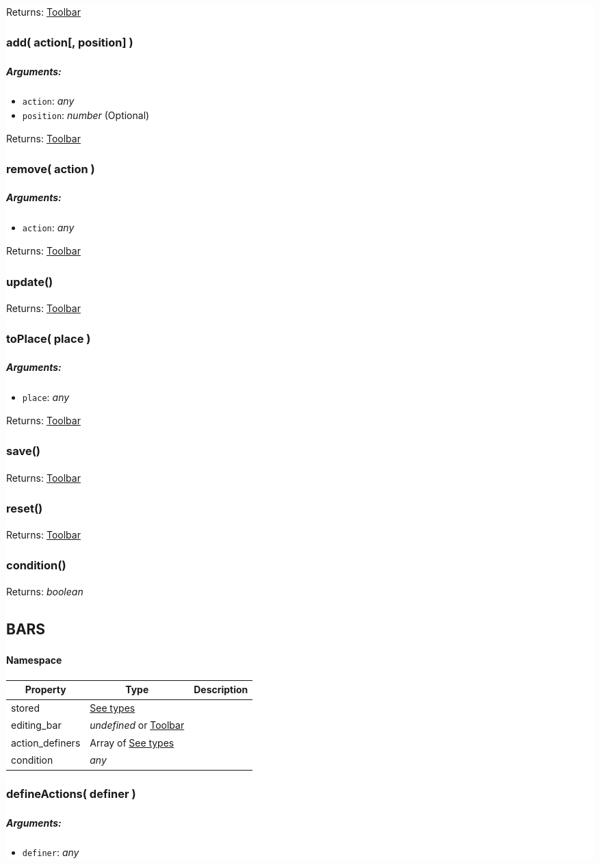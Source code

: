 Returns: [Toolbar](action#toolbar)

### add( action[, position] )
##### Arguments:
* `action`: *any*
* `position`: *number* (Optional)

Returns: [Toolbar](action#toolbar)

### remove( action )
##### Arguments:
* `action`: *any*

Returns: [Toolbar](action#toolbar)

### update()

Returns: [Toolbar](action#toolbar)

### toPlace( place )
##### Arguments:
* `place`: *any*

Returns: [Toolbar](action#toolbar)

### save()

Returns: [Toolbar](action#toolbar)

### reset()

Returns: [Toolbar](action#toolbar)

### condition()

Returns: *boolean*


## BARS
#### Namespace

| Property | Type | Description |
| -------- | ---- | ----------- |
| stored | [See types](https://github.com/as/as-types/blob/8049169/types/action.d.ts#L565) |  |
| editing_bar | *undefined* or [Toolbar](action#toolbar) |  |
| action_definers | Array of [See types](https://github.com/as/as-types/blob/8049169/types/action.d.ts#L567) |  |
| condition | *any* |  |

### defineActions( definer )
##### Arguments:
* `definer`: *any*
